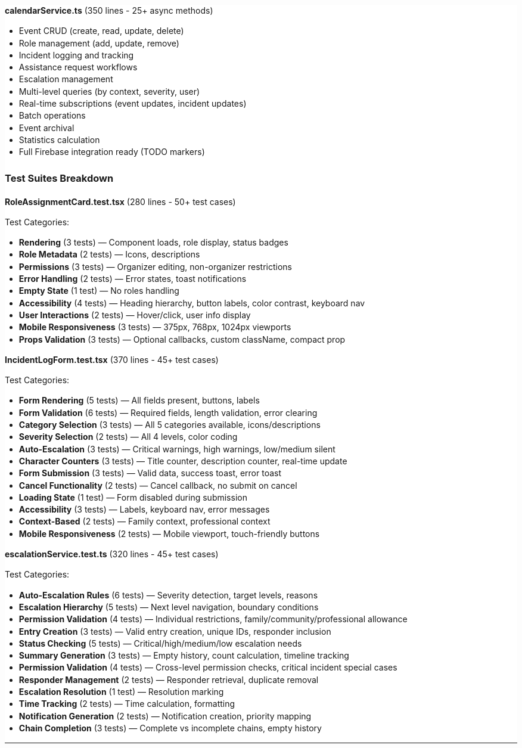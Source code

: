**calendarService.ts** (350 lines - 25+ async methods)
- Event CRUD (create, read, update, delete)
- Role management (add, update, remove)
- Incident logging and tracking
- Assistance request workflows
- Escalation management
- Multi-level queries (by context, severity, user)
- Real-time subscriptions (event updates, incident updates)
- Batch operations
- Event archival
- Statistics calculation
- Full Firebase integration ready (TODO markers)

### Test Suites Breakdown

**RoleAssignmentCard.test.tsx** (280 lines - 50+ test cases)

Test Categories:
- **Rendering** (3 tests) — Component loads, role display, status badges
- **Role Metadata** (2 tests) — Icons, descriptions
- **Permissions** (3 tests) — Organizer editing, non-organizer restrictions
- **Error Handling** (2 tests) — Error states, toast notifications
- **Empty State** (1 test) — No roles handling
- **Accessibility** (4 tests) — Heading hierarchy, button labels, color contrast, keyboard nav
- **User Interactions** (2 tests) — Hover/click, user info display
- **Mobile Responsiveness** (3 tests) — 375px, 768px, 1024px viewports
- **Props Validation** (3 tests) — Optional callbacks, custom className, compact prop

**IncidentLogForm.test.tsx** (370 lines - 45+ test cases)

Test Categories:
- **Form Rendering** (5 tests) — All fields present, buttons, labels
- **Form Validation** (6 tests) — Required fields, length validation, error clearing
- **Category Selection** (3 tests) — All 5 categories available, icons/descriptions
- **Severity Selection** (2 tests) — All 4 levels, color coding
- **Auto-Escalation** (3 tests) — Critical warnings, high warnings, low/medium silent
- **Character Counters** (3 tests) — Title counter, description counter, real-time update
- **Form Submission** (3 tests) — Valid data, success toast, error toast
- **Cancel Functionality** (2 tests) — Cancel callback, no submit on cancel
- **Loading State** (1 test) — Form disabled during submission
- **Accessibility** (3 tests) — Labels, keyboard nav, error messages
- **Context-Based** (2 tests) — Family context, professional context
- **Mobile Responsiveness** (2 tests) — Mobile viewport, touch-friendly buttons

**escalationService.test.ts** (320 lines - 45+ test cases)

Test Categories:
- **Auto-Escalation Rules** (6 tests) — Severity detection, target levels, reasons
- **Escalation Hierarchy** (5 tests) — Next level navigation, boundary conditions
- **Permission Validation** (4 tests) — Individual restrictions, family/community/professional allowance
- **Entry Creation** (3 tests) — Valid entry creation, unique IDs, responder inclusion
- **Status Checking** (5 tests) — Critical/high/medium/low escalation needs
- **Summary Generation** (3 tests) — Empty history, count calculation, timeline tracking
- **Permission Validation** (4 tests) — Cross-level permission checks, critical incident special cases
- **Responder Management** (2 tests) — Responder retrieval, duplicate removal
- **Escalation Resolution** (1 test) — Resolution marking
- **Time Tracking** (2 tests) — Time calculation, formatting
- **Notification Generation** (2 tests) — Notification creation, priority mapping
- **Chain Completion** (3 tests) — Complete vs incomplete chains, empty history

---